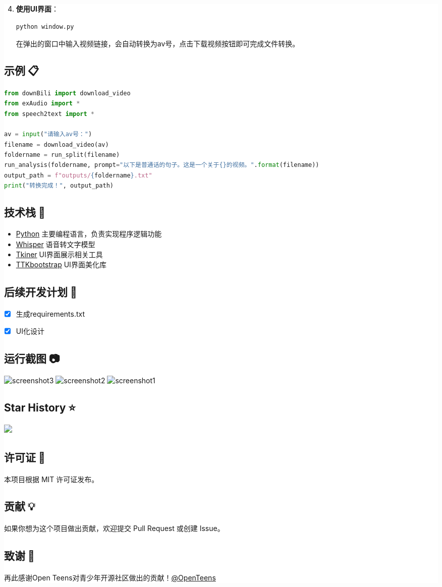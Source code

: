 4. **使用UI界面**：
   ```bash
   python window.py
   ```

   在弹出的窗口中输入视频链接，会自动转换为av号，点击下载视频按钮即可完成文件转换。

## 示例 📋
```python
from downBili import download_video
from exAudio import *
from speech2text import *

av = input("请输入av号：")
filename = download_video(av)
foldername = run_split(filename)
run_analysis(foldername, prompt="以下是普通话的句子。这是一个关于{}的视频。".format(filename))
output_path = f"outputs/{foldername}.txt"
print("转换完成！", output_path)
```

## 技术栈 🧰
- [Python](https://www.python.org/) 主要编程语言，负责实现程序逻辑功能
- [Whisper](https://github.com/openai/whisper) 语音转文字模型
- [Tkiner](https://docs.python.org/3/library/tkinter.html) UI界面展示相关工具
- [TTKbootstrap](https://ttkbootstrap.readthedocs.io/en/latest/zh/) UI界面美化库

## 后续开发计划 📅

- [X] 生成requirements.txt
- [X] UI化设计


## 运行截图 📷

<img src="assets/screenshot3.png" alt="screenshot3" width="600"/>
<img src="assets/screenshot2.png" alt="screenshot2" width="600"/>
<img src="assets/screenshot1.png" alt="screenshot1" width="600"/>

## Star History ⭐

<img src="https://github.com/user-attachments/assets/fd16f703-68b5-463d-abca-4ce6d627bd98" width="600">


## 许可证 📄
本项目根据 MIT 许可证发布。

## 贡献 💡
如果你想为这个项目做出贡献，欢迎提交 Pull Request 或创建 Issue。

## 致谢 🙏
再此感谢Open Teens对青少年开源社区做出的贡献！[@OpenTeens](https://openteens.org)
